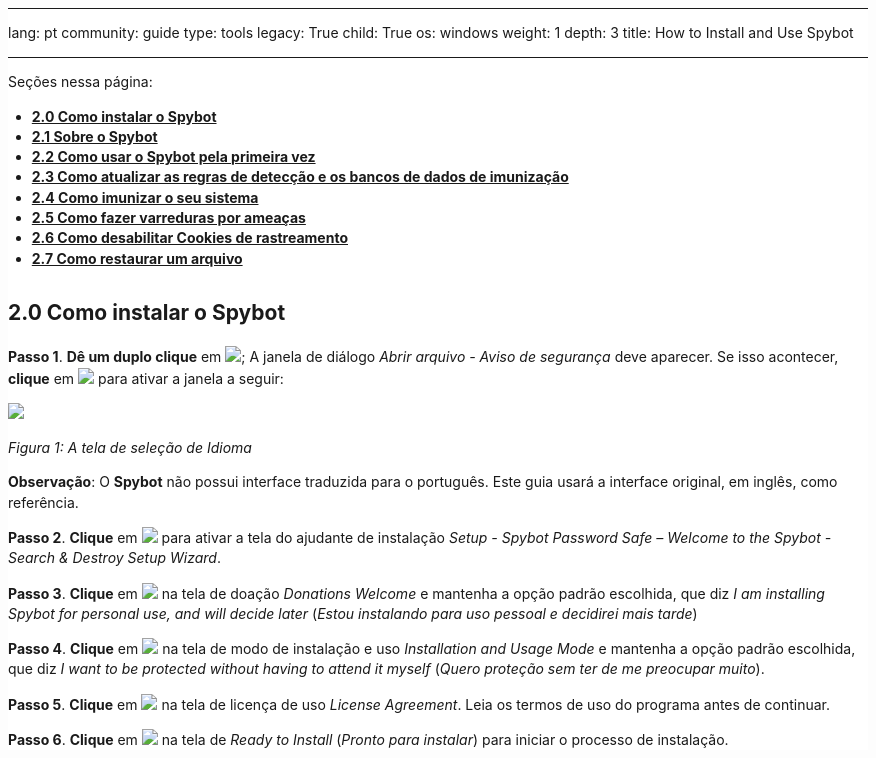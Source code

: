 

---

lang: pt
community: guide
type: tools
legacy: True
child: True
os: windows
weight: 1
depth: 3
title: How to Install and Use Spybot

---

Seções nessa página:

- [**2.0 Como instalar o Spybot**](#2.0)
- [**2.1 Sobre o Spybot**](#2.1)
- [**2.2 Como usar o Spybot pela primeira vez**](#2.2)
- [**2.3 Como atualizar as regras de detecção e os bancos de dados de imunização**](#2.3)
- [**2.4 Como imunizar o seu sistema**](#2.4)
- [**2.5 Como fazer varreduras por ameaças**](#2.5)
- [**2.6 Como desabilitar Cookies de rastreamento**](#2.6)
- [**2.7 Como restaurar um arquivo**](#2.7)

<a name="2.0"></a>
## 2.0 Como instalar o Spybot ##

**Passo 1**. **Dê um duplo clique** em ![](/sbox/screen/spybot-pt/01.png); A janela de diálogo *Abrir arquivo - Aviso de segurança* deve aparecer.  Se isso acontecer, **clique** em ![](/sbox/screen/spybot-pt/02.png) para ativar a janela a seguir:

![](/sbox/screen/spybot-pt/03.png)

*Figura 1: A tela de seleção de Idioma*

**Observação**: O **Spybot** não possui interface traduzida para o português. Este guia usará a interface original, em inglês, como referência.

**Passo 2**. **Clique** em ![](/sbox/screen/spybot-pt/04.png) para ativar a tela do ajudante de instalação *Setup - Spybot Password Safe – Welcome to the Spybot - Search & Destroy Setup Wizard*.

**Passo 3**. **Clique** em ![](/sbox/screen/spybot-pt/05.png) na tela de doação *Donations Welcome* e mantenha a opção padrão escolhida, que diz *I am installing Spybot for personal use, and will decide later* (*Estou instalando para uso pessoal e decidirei mais tarde*)

**Passo 4**. **Clique** em ![](/sbox/screen/spybot-pt/05.png) na tela de modo de instalação e uso *Installation and Usage Mode* e mantenha a opção padrão escolhida, que diz *I want to be protected without having to attend it myself* (*Quero proteção sem ter de me preocupar muito*).

**Passo 5**. **Clique** em ![](/sbox/screen/spybot-pt/05.png) na tela de licença de uso *License Agreement*. Leia os termos de uso do programa antes de continuar. 

**Passo 6**. **Clique** em ![](/sbox/screen/spybot-pt/06.png) na tela de *Ready to Install* (*Pronto para instalar*) para iniciar o processo de instalação.
